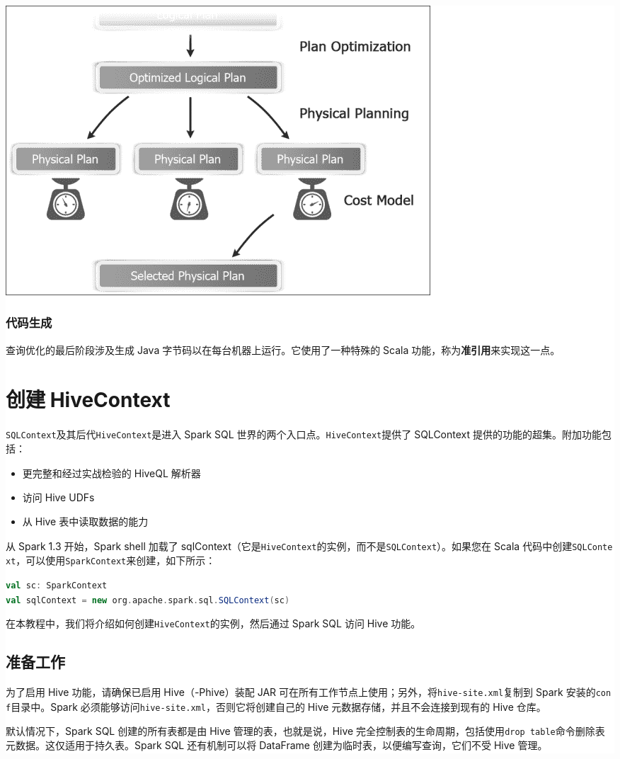 ![物理规划](img/3056_04_07.jpg)

### 代码生成

查询优化的最后阶段涉及生成 Java 字节码以在每台机器上运行。它使用了一种特殊的 Scala 功能，称为**准引用**来实现这一点。

# 创建 HiveContext

`SQLContext`及其后代`HiveContext`是进入 Spark SQL 世界的两个入口点。`HiveContext`提供了 SQLContext 提供的功能的超集。附加功能包括：

+   更完整和经过实战检验的 HiveQL 解析器

+   访问 Hive UDFs

+   从 Hive 表中读取数据的能力

从 Spark 1.3 开始，Spark shell 加载了 sqlContext（它是`HiveContext`的实例，而不是`SQLContext`）。如果您在 Scala 代码中创建`SQLContext`，可以使用`SparkContext`来创建，如下所示：

```scala
val sc: SparkContext
val sqlContext = new org.apache.spark.sql.SQLContext(sc)
```

在本教程中，我们将介绍如何创建`HiveContext`的实例，然后通过 Spark SQL 访问 Hive 功能。

## 准备工作

为了启用 Hive 功能，请确保已启用 Hive（-Phive）装配 JAR 可在所有工作节点上使用；另外，将`hive-site.xml`复制到 Spark 安装的`conf`目录中。Spark 必须能够访问`hive-site.xml`，否则它将创建自己的 Hive 元数据存储，并且不会连接到现有的 Hive 仓库。

默认情况下，Spark SQL 创建的所有表都是由 Hive 管理的表，也就是说，Hive 完全控制表的生命周期，包括使用`drop table`命令删除表元数据。这仅适用于持久表。Spark SQL 还有机制可以将 DataFrame 创建为临时表，以便编写查询，它们不受 Hive 管理。
